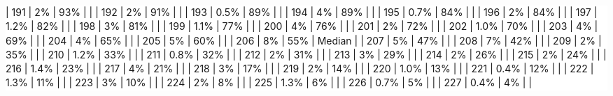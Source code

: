 | 191 | 2% | 93% |  |
| 192 | 2% | 91% |  |
| 193 | 0.5% | 89% |  |
| 194 | 4% | 89% |  |
| 195 | 0.7% | 84% |  |
| 196 | 2% | 84% |  |
| 197 | 1.2% | 82% |  |
| 198 | 3% | 81% |  |
| 199 | 1.1% | 77% |  |
| 200 | 4% | 76% |  |
| 201 | 2% | 72% |  |
| 202 | 1.0% | 70% |  |
| 203 | 4% | 69% |  |
| 204 | 4% | 65% |  |
| 205 | 5% | 60% |  |
| 206 | 8% | 55% | Median |
| 207 | 5% | 47% |  |
| 208 | 7% | 42% |  |
| 209 | 2% | 35% |  |
| 210 | 1.2% | 33% |  |
| 211 | 0.8% | 32% |  |
| 212 | 2% | 31% |  |
| 213 | 3% | 29% |  |
| 214 | 2% | 26% |  |
| 215 | 2% | 24% |  |
| 216 | 1.4% | 23% |  |
| 217 | 4% | 21% |  |
| 218 | 3% | 17% |  |
| 219 | 2% | 14% |  |
| 220 | 1.0% | 13% |  |
| 221 | 0.4% | 12% |  |
| 222 | 1.3% | 11% |  |
| 223 | 3% | 10% |  |
| 224 | 2% | 8% |  |
| 225 | 1.3% | 6% |  |
| 226 | 0.7% | 5% |  |
| 227 | 0.4% | 4% |  |